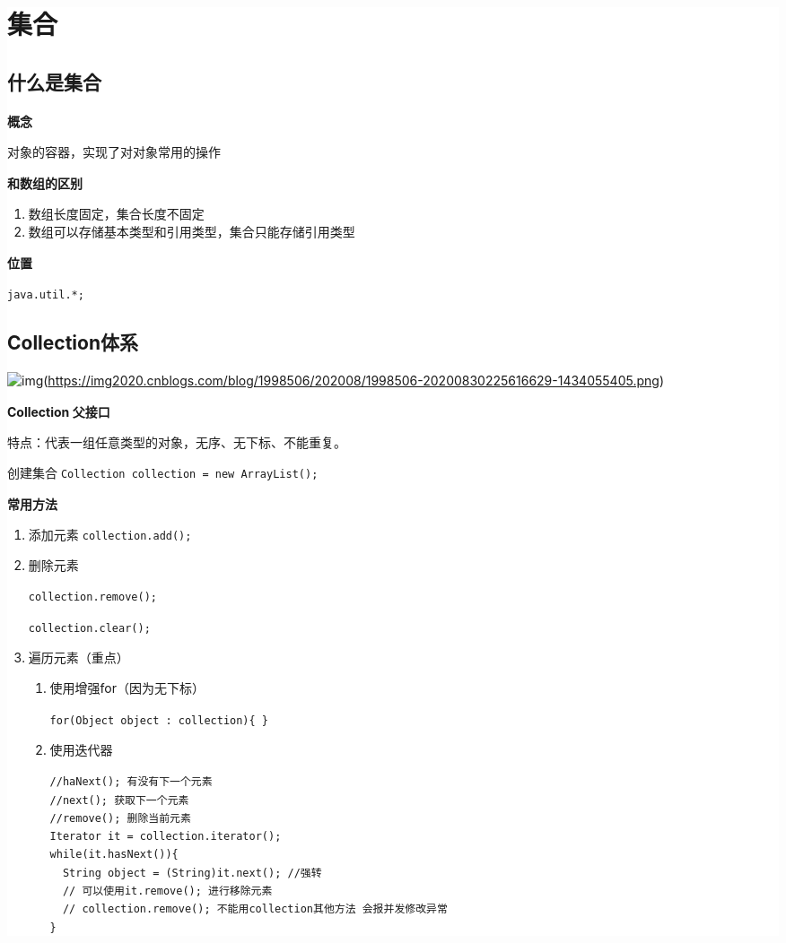# 集合

## 什么是集合

**概念**

对象的容器，实现了对对象常用的操作

**和数组的区别**

1. 数组长度固定，集合长度不固定
2. 数组可以存储基本类型和引用类型，集合只能存储引用类型

**位置**

```
java.util.*;
```

## Collection体系

![img](https://img2020.cnblogs.com/blog/1998506/202008/1998506-20200830225616629-1434055405.png)(https://img2020.cnblogs.com/blog/1998506/202008/1998506-20200830225616629-1434055405.png)

**Collection 父接口**

特点：代表一组任意类型的对象，无序、无下标、不能重复。

创建集合 `Collection collection = new ArrayList();`

**常用方法**

1. 添加元素 `collection.add();`

2. 删除元素

   `collection.remove();`

   `collection.clear();`

3. 遍历元素（重点）

   1. 使用增强for（因为无下标）

      `for(Object object : collection){ }`

   2. 使用迭代器

      

      ```
      //haNext(); 有没有下一个元素
      //next(); 获取下一个元素
      //remove(); 删除当前元素
      Iterator it = collection.iterator();
      while(it.hasNext()){
        String object = (String)it.next(); //强转
        // 可以使用it.remove(); 进行移除元素
        // collection.remove(); 不能用collection其他方法 会报并发修改异常
      }
      ```
